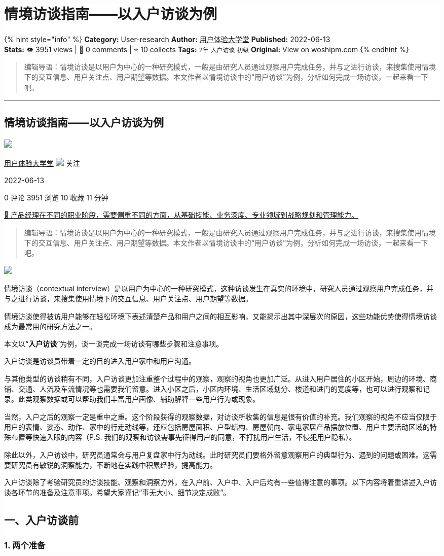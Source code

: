 # 情境访谈指南——以入户访谈为例
{% hint style="info" %}
**Category:** User-research
**Author:** [用户体验大学堂](https://www.woshipm.com/u/830326)
**Published:** 2022-06-13  
**Stats:** 👁️ 3951 views | 💬 0 comments | ⭐ 10 collects
**Tags:** `2年` `入户访谈` `初级`
**Original:** [View on woshipm.com](https://www.woshipm.com/user-research/5483365.html)
{% endhint %}
> 编辑导语：情境访谈是以用户为中心的一种研究模式，一般是由研究人员通过观察用户完成任务，并与之进行访谈，来搜集使用情境下的交互信息、用户关注点、用户期望等数据。本文作者以情境访谈中的“用户访谈”为例，分析如何完成一场访谈，一起来看一下吧。

---

## 情境访谈指南——以入户访谈为例

[![](https://static.woshipm.com/view/woshipm_api_def_20240102145427_5391.jpg?imageView2/1/w/72/h/72/q/100)](https://www.woshipm.com/u/830326)

[用户体验大学堂](https://www.woshipm.com/u/830326) ![](https://static.woshipm.com/tag/1122_1@2x.png) 关注

2022-06-13

0 评论 3951 浏览 10 收藏 11 分钟

[🔗 产品经理在不同的职业阶段，需要侧重不同的方面，从基础技能、业务深度、专业领域到战略规划和管理能力。](https://ke.qidianla.com/courses/90pm)

> 编辑导语：情境访谈是以用户为中心的一种研究模式，一般是由研究人员通过观察用户完成任务，并与之进行访谈，来搜集使用情境下的交互信息、用户关注点、用户期望等数据。本文作者以情境访谈中的“用户访谈”为例，分析如何完成一场访谈，一起来看一下吧。

![](https://image.woshipm.com/wp-files/2022/06/rSuH4IYwI2QgycvBpIbI.jpg)

情境访谈（contextual interview）是以用户为中心的一种研究模式，这种访谈发生在真实的环境中，研究人员通过观察用户完成任务，并与之进行访谈，来搜集使用情境下的交互信息、用户关注点、用户期望等数据。

情境访谈使得被访用户能够在轻松环境下表述清楚产品和⽤户之间的相互影响，⼜能揭⽰出其中深层次的原因，这些功能优势使得情境访谈成为最常用的研究方法之一。

本文以“**入户访谈**”为例，谈一谈完成一场访谈有哪些步骤和注意事项。

入户访谈是访谈员带着一定的目的进入用户家中和用户沟通。

与其他类型的访谈稍有不同，入户访谈更加注重整个过程中的观察，观察的视角也更加广泛。从进入用户居住的小区开始，周边的环境、商铺、交通、人流及车流情况等也需要我们留意。进入小区之后，小区内环境、生活区域划分、楼道和进门的宽度等，也可以进行观察和记录。此类观察数据或可以帮助我们丰富用户画像、辅助解释一些用户行为或现象。

当然，入户之后的观察一定是重中之重。这个阶段获得的观察数据，对访谈所收集的信息是很有价值的补充。我们观察的视角不应当仅限于用户的表情、姿态、动作、家中的行走动线等，还应包括房屋面积、户型结构、房屋朝向、家电家居产品摆放位置、用户主要活动区域的特殊布置等快速入眼的内容（P.S. 我们的观察和访谈需事先征得用户的同意，不打扰用户生活，不侵犯用户隐私）。

除此以外，入户访谈中，研究员通常会与用户复盘家中行为动线。此时研究员们要格外留意观察用户的典型行为、遇到的问题或困难。这需要研究员有敏锐的洞察能力，不断地在实践中积累经验，提高能力。

入户访谈除了考验研究员的访谈技能、观察和洞察力外，在入户前、入户中、入户后均有一些值得注意的事项。以下内容将着重讲述入户访谈各环节的准备及注意事项。希望大家谨记“事无大小、细节决定成败”。

## **一、入户访谈前**

### **1\. 两个准备**
